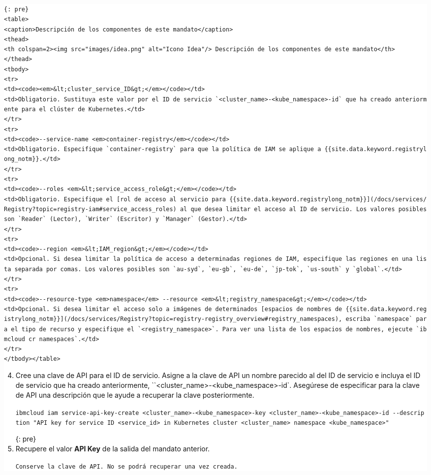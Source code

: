     {: pre}
    <table>
    <caption>Descripción de los componentes de este mandato</caption>
    <thead>
    <th colspan=2><img src="images/idea.png" alt="Icono Idea"/> Descripción de los componentes de este mandato</th>
    </thead>
    <tbody>
    <tr>
    <td><code><em>&lt;cluster_service_ID&gt;</em></code></td>
    <td>Obligatorio. Sustituya este valor por el ID de servicio `<cluster_name>-<kube_namespace>-id` que ha creado anteriormente para el clúster de Kubernetes.</td>
    </tr>
    <tr>
    <td><code>--service-name <em>container-registry</em></code></td>
    <td>Obligatorio. Especifique `container-registry` para que la política de IAM se aplique a {{site.data.keyword.registrylong_notm}}.</td>
    </tr>
    <tr>
    <td><code>--roles <em>&lt;service_access_role&gt;</em></code></td>
    <td>Obligatorio. Especifique el [rol de acceso al servicio para {{site.data.keyword.registrylong_notm}}](/docs/services/Registry?topic=registry-iam#service_access_roles) al que desea limitar el acceso al ID de servicio. Los valores posibles son `Reader` (Lector), `Writer` (Escritor) y `Manager` (Gestor).</td>
    </tr>
    <tr>
    <td><code>--region <em>&lt;IAM_region&gt;</em></code></td>
    <td>Opcional. Si desea limitar la política de acceso a determinadas regiones de IAM, especifique las regiones en una lista separada por comas. Los valores posibles son `au-syd`, `eu-gb`, `eu-de`, `jp-tok`, `us-south` y `global`.</td>
    </tr>
    <tr>
    <td><code>--resource-type <em>namespace</em> --resource <em>&lt;registry_namespace&gt;</em></code></td>
    <td>Opcional. Si desea limitar el acceso solo a imágenes de determinados [espacios de nombres de {{site.data.keyword.registrylong_notm}}](/docs/services/Registry?topic=registry-registry_overview#registry_namespaces), escriba `namespace` para el tipo de recurso y especifique el `<registry_namespace>`. Para ver una lista de los espacios de nombres, ejecute `ibmcloud cr namespaces`.</td>
    </tr>
    </tbody></table>
4.  Cree una clave de API para el ID de servicio. Asigne a la clave de API un nombre parecido al del ID de servicio e incluya el ID de servicio que ha creado anteriormente, ``<cluster_name>-<kube_namespace>-id`. Asegúrese de especificar para la clave de API una descripción que le ayude a recuperar la clave posteriormente.
    ```
    ibmcloud iam service-api-key-create <cluster_name>-<kube_namespace>-key <cluster_name>-<kube_namespace>-id --description "API key for service ID <service_id> in Kubernetes cluster <cluster_name> namespace <kube_namespace>"
    ```
    {: pre}
5.  Recupere el valor **API Key** de la salida del mandato anterior.
    ```
    Conserve la clave de API. No se podrá recuperar una vez creada.
